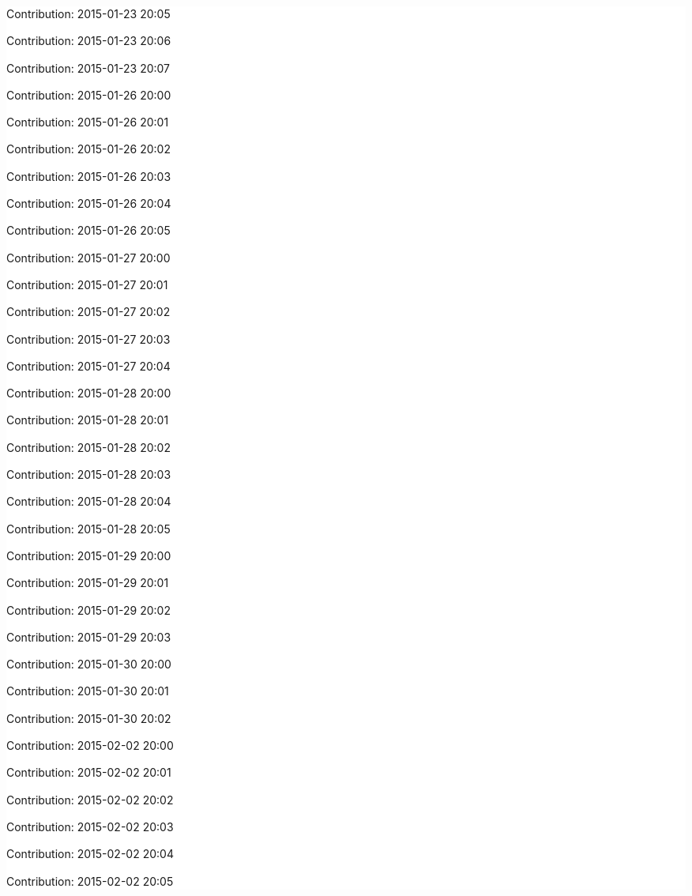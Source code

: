 Contribution: 2015-01-23 20:05

Contribution: 2015-01-23 20:06

Contribution: 2015-01-23 20:07

Contribution: 2015-01-26 20:00

Contribution: 2015-01-26 20:01

Contribution: 2015-01-26 20:02

Contribution: 2015-01-26 20:03

Contribution: 2015-01-26 20:04

Contribution: 2015-01-26 20:05

Contribution: 2015-01-27 20:00

Contribution: 2015-01-27 20:01

Contribution: 2015-01-27 20:02

Contribution: 2015-01-27 20:03

Contribution: 2015-01-27 20:04

Contribution: 2015-01-28 20:00

Contribution: 2015-01-28 20:01

Contribution: 2015-01-28 20:02

Contribution: 2015-01-28 20:03

Contribution: 2015-01-28 20:04

Contribution: 2015-01-28 20:05

Contribution: 2015-01-29 20:00

Contribution: 2015-01-29 20:01

Contribution: 2015-01-29 20:02

Contribution: 2015-01-29 20:03

Contribution: 2015-01-30 20:00

Contribution: 2015-01-30 20:01

Contribution: 2015-01-30 20:02

Contribution: 2015-02-02 20:00

Contribution: 2015-02-02 20:01

Contribution: 2015-02-02 20:02

Contribution: 2015-02-02 20:03

Contribution: 2015-02-02 20:04

Contribution: 2015-02-02 20:05
